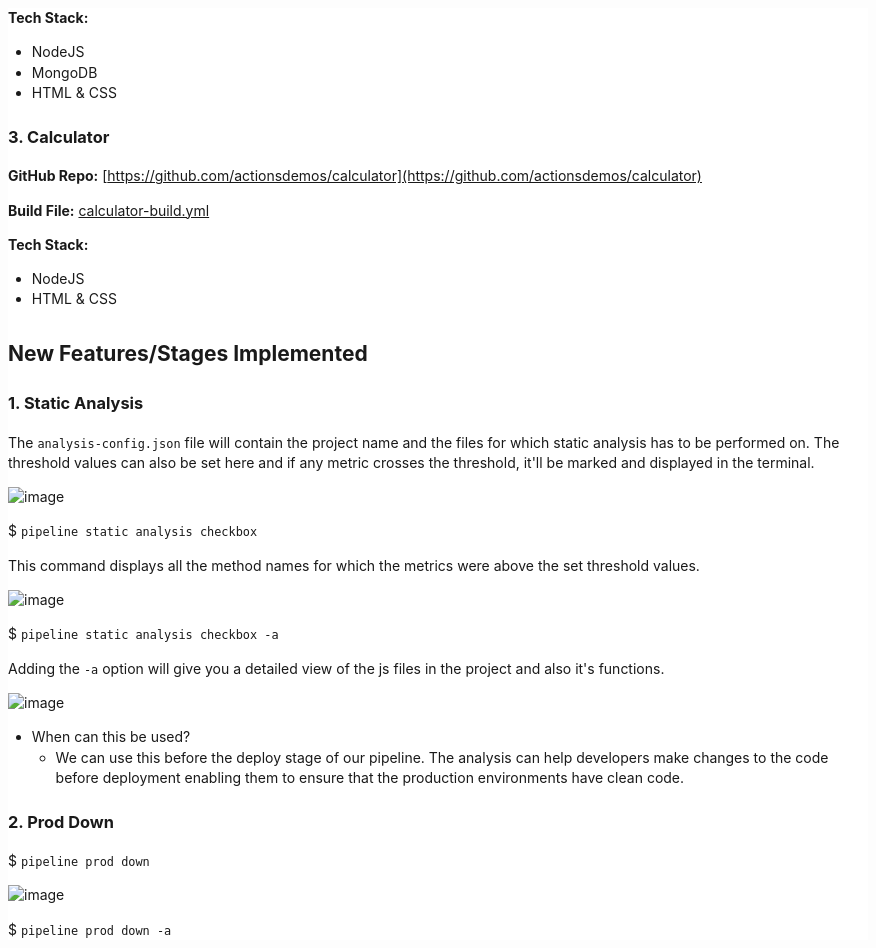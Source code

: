 **Tech Stack:** 
- NodeJS
- MongoDB
- HTML & CSS

### 3. Calculator

**GitHub Repo:** [https://github.com/actionsdemos/calculator](https://github.com/actionsdemos/calculator)

**Build File:** [calculator-build.yml](https://github.ncsu.edu/CSC-DevOps-S22/DEVOPS-05/blob/F0-sdevath/pipeline/calculator-build.yml)

**Tech Stack:** 
- NodeJS
- HTML & CSS

## New Features/Stages Implemented

### 1. Static Analysis

The `analysis-config.json` file will contain the project name and the files for which static analysis has to be performed on. The threshold values can also be set here and if any metric crosses the threshold, it'll be marked and displayed in the terminal.

<img width="881" alt="image" src="https://media.github.ncsu.edu/user/22503/files/50acc757-ab11-40f3-94df-b8b3b703545e">

$ `pipeline static analysis checkbox`

This command displays all the method names for which the metrics were above the set threshold values.

![image](https://media.github.ncsu.edu/user/22503/files/51199e70-42eb-4b42-9461-9d72f1fb80df)

$ `pipeline static analysis checkbox -a`

Adding the `-a` option will give you a detailed view of the js files in the project and also it's functions.

![image](https://media.github.ncsu.edu/user/22503/files/2fa07df4-346f-4c4f-93d3-f3f84a11d5f8)

- When can this be used?
  - We can use this before the deploy stage of our pipeline. The analysis can help developers make changes to the code before deployment enabling them to ensure that the production environments have clean code.

### 2. Prod Down

$ `pipeline prod down`

![image](https://media.github.ncsu.edu/user/22503/files/fb75cd78-01e7-4bb7-851e-85b20c2ca1eb)

$ `pipeline prod down -a`

